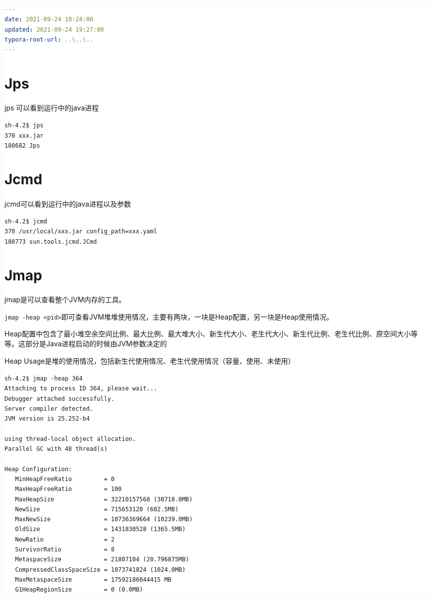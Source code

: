 ```yaml
---
date: 2021-09-24 10:24:00
updated: 2021-09-24 19:27:00
typora-root-url: ..\..\..
---
```




# Jps

jps 可以看到运行中的java进程

```shell
sh-4.2$ jps
370 xxx.jar
180682 Jps
```

# Jcmd

jcmd可以看到运行中的java进程以及参数

```shell
sh-4.2$ jcmd
370 /usr/local/xxx.jar config_path=xxx.yaml
180773 sun.tools.jcmd.JCmd
```



# Jmap

jmap是可以查看整个JVM内存的工具。



`jmap -heap <pid>`即可查看JVM堆堆使用情况，主要有两块，一块是Heap配置，另一块是Heap使用情况。

Heap配置中包含了最小堆空余空间比例、最大比例、最大堆大小、新生代大小、老生代大小、新生代比例、老生代比例、原空间大小等等。这部分是Java进程启动的时候由JVM参数决定的

Heap Usage是堆的使用情况，包括新生代使用情况、老生代使用情况（容量、使用、未使用）

```shell
sh-4.2$ jmap -heap 364
Attaching to process ID 364, please wait...
Debugger attached successfully.
Server compiler detected.
JVM version is 25.252-b4

using thread-local object allocation.
Parallel GC with 48 thread(s)

Heap Configuration:
   MinHeapFreeRatio         = 0
   MaxHeapFreeRatio         = 100
   MaxHeapSize              = 32210157568 (30718.0MB)
   NewSize                  = 715653120 (682.5MB)
   MaxNewSize               = 10736369664 (10239.0MB)
   OldSize                  = 1431830528 (1365.5MB)
   NewRatio                 = 2
   SurvivorRatio            = 8
   MetaspaceSize            = 21807104 (20.796875MB)
   CompressedClassSpaceSize = 1073741824 (1024.0MB)
   MaxMetaspaceSize         = 17592186044415 MB
   G1HeapRegionSize         = 0 (0.0MB)

```